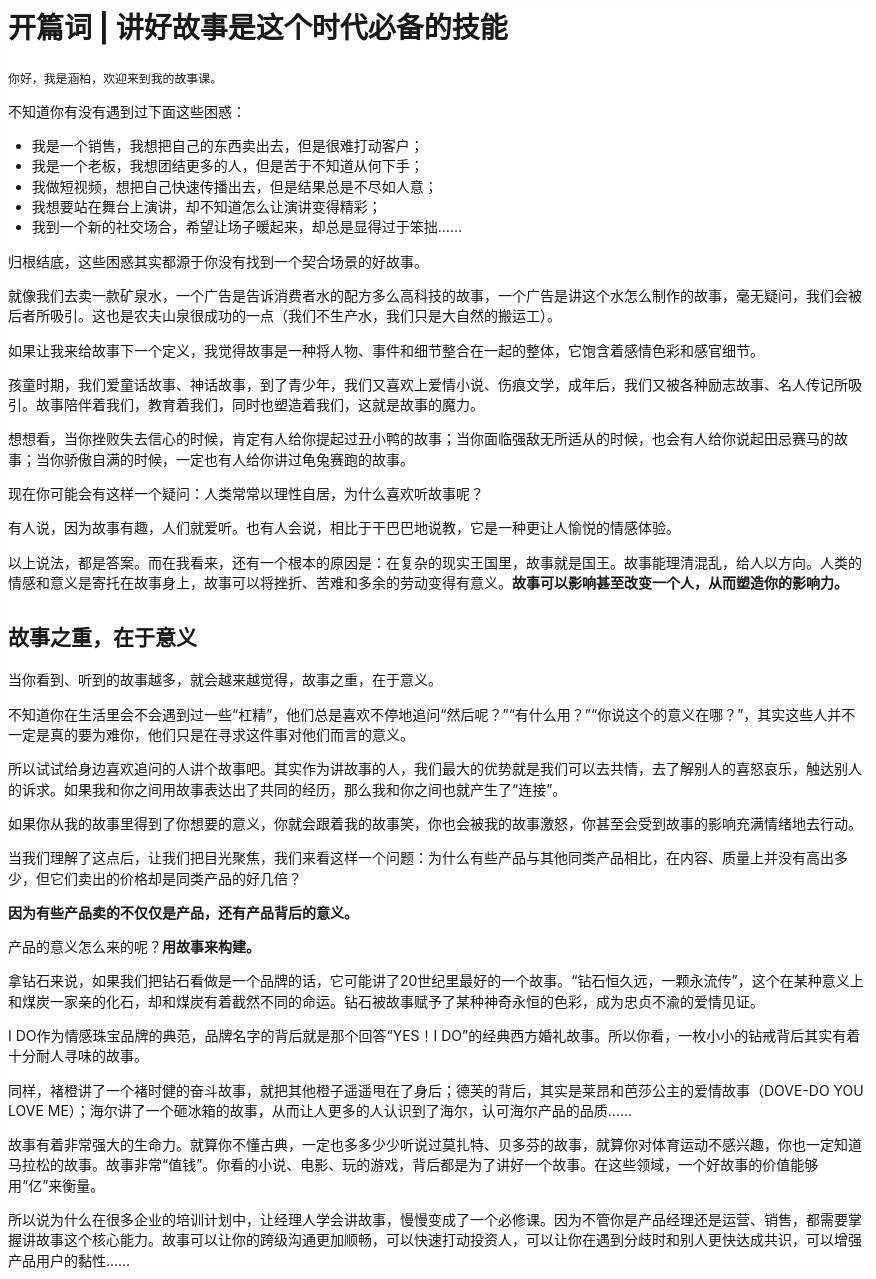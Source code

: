 # 开篇词 | 讲好故事是这个时代必备的技能

    你好，我是涵柏，欢迎来到我的故事课。

不知道你有没有遇到过下面这些困惑：

*   我是一个销售，我想把自己的东西卖出去，但是很难打动客户；
*   我是一个老板，我想团结更多的人，但是苦于不知道从何下手；
*   我做短视频，想把自己快速传播出去，但是结果总是不尽如人意；
*   我想要站在舞台上演讲，却不知道怎么让演讲变得精彩；
*   我到一个新的社交场合，希望让场子暖起来，却总是显得过于笨拙……

归根结底，这些困惑其实都源于你没有找到一个契合场景的好故事。

就像我们去卖一款矿泉水，一个广告是告诉消费者水的配方多么高科技的故事，一个广告是讲这个水怎么制作的故事，毫无疑问，我们会被后者所吸引。这也是农夫山泉很成功的一点（我们不生产水，我们只是大自然的搬运工）。

如果让我来给故事下一个定义，我觉得故事是一种将人物、事件和细节整合在一起的整体，它饱含着感情色彩和感官细节。

孩童时期，我们爱童话故事、神话故事，到了青少年，我们又喜欢上爱情小说、伤痕文学，成年后，我们又被各种励志故事、名人传记所吸引。故事陪伴着我们，教育着我们，同时也塑造着我们，这就是故事的魔力。

想想看，当你挫败失去信心的时候，肯定有人给你提起过丑小鸭的故事；当你面临强敌无所适从的时候，也会有人给你说起田忌赛马的故事；当你骄傲自满的时候，一定也有人给你讲过龟兔赛跑的故事。

现在你可能会有这样一个疑问：人类常常以理性自居，为什么喜欢听故事呢？

有人说，因为故事有趣，人们就爱听。也有人会说，相比于干巴巴地说教，它是一种更让人愉悦的情感体验。

以上说法，都是答案。而在我看来，还有一个根本的原因是：在复杂的现实王国里，故事就是国王。故事能理清混乱，给人以方向。人类的情感和意义是寄托在故事身上，故事可以将挫折、苦难和多余的劳动变得有意义。**故事可以影响甚至改变一个人，从而塑造你的影响力。**

## 故事之重，在于意义

当你看到、听到的故事越多，就会越来越觉得，故事之重，在于意义。

不知道你在生活里会不会遇到过一些“杠精”，他们总是喜欢不停地追问“然后呢？”“有什么用？”“你说这个的意义在哪？”，其实这些人并不一定是真的要为难你，他们只是在寻求这件事对他们而言的意义。

所以试试给身边喜欢追问的人讲个故事吧。其实作为讲故事的人，我们最大的优势就是我们可以去共情，去了解别人的喜怒哀乐，触达别人的诉求。如果我和你之间用故事表达出了共同的经历，那么我和你之间也就产生了“连接”。

如果你从我的故事里得到了你想要的意义，你就会跟着我的故事笑，你也会被我的故事激怒，你甚至会受到故事的影响充满情绪地去行动。

当我们理解了这点后，让我们把目光聚焦，我们来看这样一个问题：为什么有些产品与其他同类产品相比，在内容、质量上并没有高出多少，但它们卖出的价格却是同类产品的好几倍？

**因为有些产品卖的不仅仅是产品，还有产品背后的意义。**

产品的意义怎么来的呢？**用故事来构建。**

拿钻石来说，如果我们把钻石看做是一个品牌的话，它可能讲了20世纪里最好的一个故事。“钻石恒久远，一颗永流传”，这个在某种意义上和煤炭一家亲的化石，却和煤炭有着截然不同的命运。钻石被故事赋予了某种神奇永恒的色彩，成为忠贞不渝的爱情见证。

I DO作为情感珠宝品牌的典范，品牌名字的背后就是那个回答“YES！I DO”的经典西方婚礼故事。所以你看，一枚小小的钻戒背后其实有着十分耐人寻味的故事。

同样，褚橙讲了一个褚时健的奋斗故事，就把其他橙子遥遥甩在了身后；德芙的背后，其实是莱昂和芭莎公主的爱情故事（DOVE-DO YOU LOVE ME）；海尔讲了一个砸冰箱的故事，从而让人更多的人认识到了海尔，认可海尔产品的品质……

故事有着非常强大的生命力。就算你不懂古典，一定也多多少少听说过莫扎特、贝多芬的故事，就算你对体育运动不感兴趣，你也一定知道马拉松的故事。故事非常“值钱”。你看的小说、电影、玩的游戏，背后都是为了讲好一个故事。在这些领域，一个好故事的价值能够用“亿”来衡量。

所以说为什么在很多企业的培训计划中，让经理人学会讲故事，慢慢变成了一个必修课。因为不管你是产品经理还是运营、销售，都需要掌握讲故事这个核心能力。故事可以让你的跨级沟通更加顺畅，可以快速打动投资人，可以让你在遇到分歧时和别人更快达成共识，可以增强产品用户的黏性……
